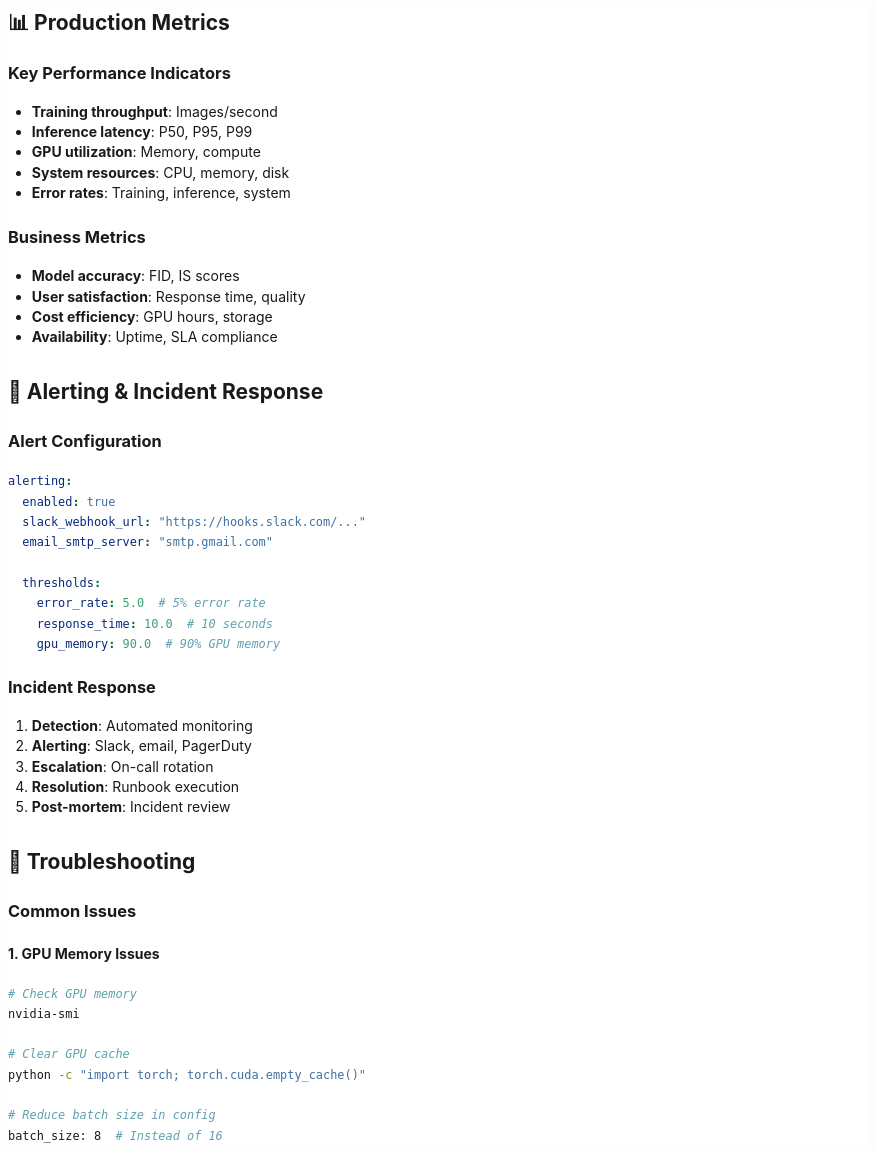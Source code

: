 ## 📊 Production Metrics

### **Key Performance Indicators**
- **Training throughput**: Images/second
- **Inference latency**: P50, P95, P99
- **GPU utilization**: Memory, compute
- **System resources**: CPU, memory, disk
- **Error rates**: Training, inference, system

### **Business Metrics**
- **Model accuracy**: FID, IS scores
- **User satisfaction**: Response time, quality
- **Cost efficiency**: GPU hours, storage
- **Availability**: Uptime, SLA compliance

## 🚨 Alerting & Incident Response

### **Alert Configuration**
```yaml
alerting:
  enabled: true
  slack_webhook_url: "https://hooks.slack.com/..."
  email_smtp_server: "smtp.gmail.com"
  
  thresholds:
    error_rate: 5.0  # 5% error rate
    response_time: 10.0  # 10 seconds
    gpu_memory: 90.0  # 90% GPU memory
```

### **Incident Response**
1. **Detection**: Automated monitoring
2. **Alerting**: Slack, email, PagerDuty
3. **Escalation**: On-call rotation
4. **Resolution**: Runbook execution
5. **Post-mortem**: Incident review

## 🔧 Troubleshooting

### **Common Issues**

#### **1. GPU Memory Issues**
```bash
# Check GPU memory
nvidia-smi

# Clear GPU cache
python -c "import torch; torch.cuda.empty_cache()"

# Reduce batch size in config
batch_size: 8  # Instead of 16
```
